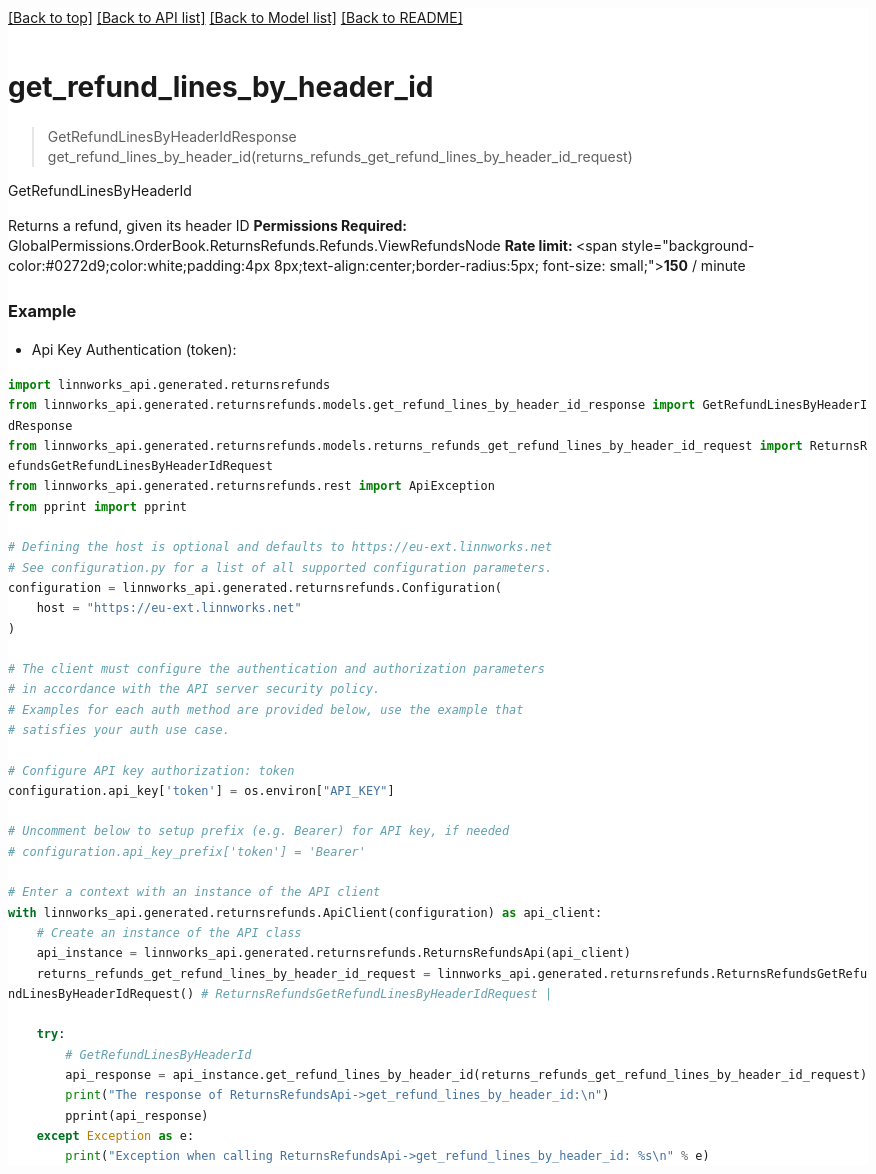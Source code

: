 [[Back to top]](#) [[Back to API list]](../README.md#documentation-for-api-endpoints) [[Back to Model list]](../README.md#documentation-for-models) [[Back to README]](../README.md)

# **get_refund_lines_by_header_id**
> GetRefundLinesByHeaderIdResponse get_refund_lines_by_header_id(returns_refunds_get_refund_lines_by_header_id_request)

GetRefundLinesByHeaderId

Returns a refund, given its header ID <b>Permissions Required: </b> GlobalPermissions.OrderBook.ReturnsRefunds.Refunds.ViewRefundsNode <b>Rate limit: </b><span style=\"background-color:#0272d9;color:white;padding:4px 8px;text-align:center;border-radius:5px; font-size: small;\"><b>150</b></span> / minute

### Example

* Api Key Authentication (token):

```python
import linnworks_api.generated.returnsrefunds
from linnworks_api.generated.returnsrefunds.models.get_refund_lines_by_header_id_response import GetRefundLinesByHeaderIdResponse
from linnworks_api.generated.returnsrefunds.models.returns_refunds_get_refund_lines_by_header_id_request import ReturnsRefundsGetRefundLinesByHeaderIdRequest
from linnworks_api.generated.returnsrefunds.rest import ApiException
from pprint import pprint

# Defining the host is optional and defaults to https://eu-ext.linnworks.net
# See configuration.py for a list of all supported configuration parameters.
configuration = linnworks_api.generated.returnsrefunds.Configuration(
    host = "https://eu-ext.linnworks.net"
)

# The client must configure the authentication and authorization parameters
# in accordance with the API server security policy.
# Examples for each auth method are provided below, use the example that
# satisfies your auth use case.

# Configure API key authorization: token
configuration.api_key['token'] = os.environ["API_KEY"]

# Uncomment below to setup prefix (e.g. Bearer) for API key, if needed
# configuration.api_key_prefix['token'] = 'Bearer'

# Enter a context with an instance of the API client
with linnworks_api.generated.returnsrefunds.ApiClient(configuration) as api_client:
    # Create an instance of the API class
    api_instance = linnworks_api.generated.returnsrefunds.ReturnsRefundsApi(api_client)
    returns_refunds_get_refund_lines_by_header_id_request = linnworks_api.generated.returnsrefunds.ReturnsRefundsGetRefundLinesByHeaderIdRequest() # ReturnsRefundsGetRefundLinesByHeaderIdRequest | 

    try:
        # GetRefundLinesByHeaderId
        api_response = api_instance.get_refund_lines_by_header_id(returns_refunds_get_refund_lines_by_header_id_request)
        print("The response of ReturnsRefundsApi->get_refund_lines_by_header_id:\n")
        pprint(api_response)
    except Exception as e:
        print("Exception when calling ReturnsRefundsApi->get_refund_lines_by_header_id: %s\n" % e)
```
